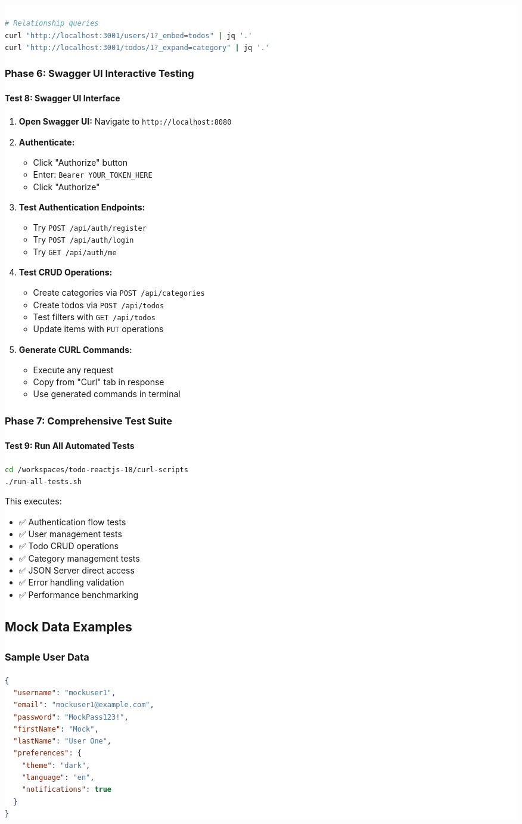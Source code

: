 ```bash

# Relationship queries
curl "http://localhost:3001/users/1?_embed=todos" | jq '.'
curl "http://localhost:3001/todos/1?_expand=category" | jq '.'
```

### Phase 6: Swagger UI Interactive Testing

#### Test 8: Swagger UI Interface
1. **Open Swagger UI:** Navigate to `http://localhost:8080`
2. **Authenticate:**
   - Click "Authorize" button
   - Enter: `Bearer YOUR_TOKEN_HERE`
   - Click "Authorize"

3. **Test Authentication Endpoints:**
   - Try `POST /api/auth/register`
   - Try `POST /api/auth/login`
   - Try `GET /api/auth/me`

4. **Test CRUD Operations:**
   - Create categories via `POST /api/categories`
   - Create todos via `POST /api/todos`
   - Test filters with `GET /api/todos`
   - Update items with `PUT` operations

5. **Generate CURL Commands:**
   - Execute any request
   - Copy from "Curl" tab in response
   - Use generated commands in terminal

### Phase 7: Comprehensive Test Suite

#### Test 9: Run All Automated Tests
```bash
cd /workspaces/todo-reactjs-18/curl-scripts
./run-all-tests.sh
```

This executes:
- ✅ Authentication flow tests
- ✅ User management tests  
- ✅ Todo CRUD operations
- ✅ Category management tests
- ✅ JSON Server direct access
- ✅ Error handling validation
- ✅ Performance benchmarking

## Mock Data Examples

### Sample User Data
```json
{
  "username": "mockuser1",
  "email": "mockuser1@example.com",
  "password": "MockPass123!",
  "firstName": "Mock",
  "lastName": "User One",
  "preferences": {
    "theme": "dark",
    "language": "en",
    "notifications": true
  }
}
```